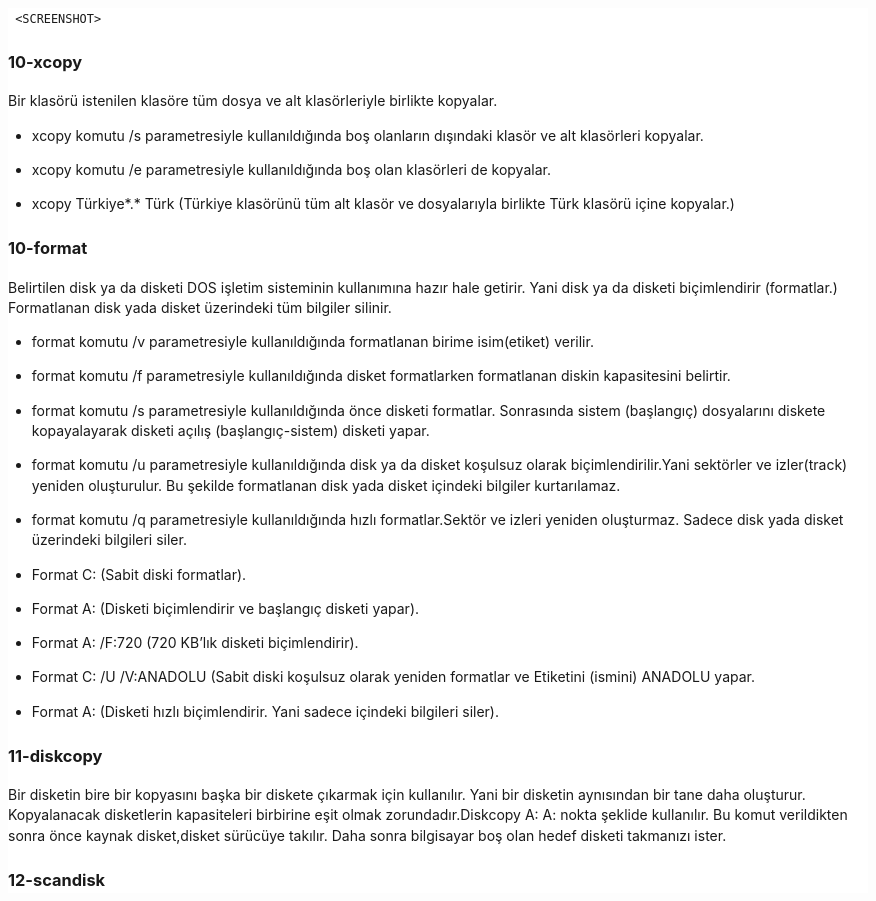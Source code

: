      <SCREENSHOT>

### 10-xcopy

 Bir klasörü istenilen klasöre tüm dosya ve alt klasörleriyle birlikte kopyalar.
 
* xcopy komutu /s parametresiyle kullanıldığında boş olanların dışındaki klasör ve alt klasörleri kopyalar.

* xcopy komutu /e parametresiyle kullanıldığında boş olan klasörleri de kopyalar.

* xcopy Türkiye\*.* Türk (Türkiye klasörünü tüm alt klasör ve dosyalarıyla birlikte Türk klasörü içine kopyalar.)

### 10-format

Belirtilen disk ya da disketi DOS işletim sisteminin kullanımına hazır hale getirir. Yani disk ya da disketi biçimlendirir (formatlar.)
Formatlanan disk yada disket üzerindeki tüm bilgiler silinir.

* format komutu /v parametresiyle kullanıldığında formatlanan birime isim(etiket) verilir.

* format komutu /f parametresiyle kullanıldığında disket formatlarken formatlanan diskin kapasitesini belirtir.

* format komutu /s parametresiyle kullanıldığında önce disketi formatlar.
Sonrasında  sistem (başlangıç) dosyalarını diskete kopayalayarak disketi açılış (başlangıç-sistem) disketi yapar.

* format komutu /u parametresiyle kullanıldığında disk ya da disket koşulsuz olarak biçimlendirilir.Yani sektörler ve izler(track)  yeniden oluşturulur.
Bu şekilde formatlanan disk yada disket içindeki bilgiler kurtarılamaz.

* format komutu /q parametresiyle kullanıldığında hızlı formatlar.Sektör ve izleri yeniden oluşturmaz. Sadece disk yada disket üzerindeki bilgileri siler.

* Format C: (Sabit diski formatlar).

* Format A: (Disketi biçimlendirir ve başlangıç disketi yapar).

* Format A: /F:720 (720 KB’lık disketi biçimlendirir).

* Format C: /U /V:ANADOLU (Sabit diski koşulsuz olarak yeniden formatlar ve Etiketini (ismini) ANADOLU yapar.

* Format A: (Disketi hızlı biçimlendirir. Yani sadece içindeki bilgileri siler).


### 11-diskcopy

Bir disketin bire bir kopyasını başka bir diskete çıkarmak için kullanılır.
 Yani bir disketin aynısından bir tane daha oluşturur. 
Kopyalanacak disketlerin kapasiteleri birbirine eşit olmak zorundadır.Diskcopy A: A: nokta şeklide kullanılır.
 Bu komut verildikten sonra önce kaynak disket,disket sürücüye takılır.
Daha sonra bilgisayar boş olan hedef disketi takmanızı ister.

### 12-scandisk
